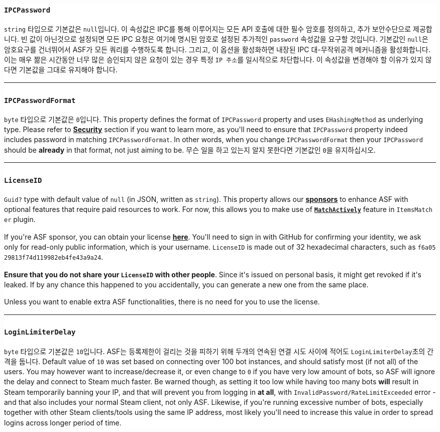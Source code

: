 
### `IPCPassword`

`string` 타입으로 기본값은 `null`입니다. 이 속성값은 IPC를 통해 이루어지는 모든 API 호출에 대한 필수 암호를 정의하고, 추가 보안수단으로 제공합니다. 빈 값이 아닌것으로 설정되면 모든 IPC 요청은 여기에 명시된 암호로 설정된 추가적인 `password` 속성값을 요구할 것입니다. 기본값인 `null`은 암호요구를 건너뛰어서 ASF가 모든 쿼리를 수행하도록 합니다. 그리고, 이 옵션을 활성화하면 내장된 IPC 대-무작위공격 메커니즘을 활성화합니다. 이는 매우 짦은 시간동안 너무 많은 승인되지 않은 요청이 있는 경우 특정 `IP 주소`를 일시적으로 차단합니다. 이 속성값을 변경해야 할 이유가 있지 않다면 기본값을 그대로 유지해야 합니다.

---

### `IPCPasswordFormat`

`byte` 타입으로 기본값은 `0`입니다. This property defines the format of `IPCPassword` property and uses `EHashingMethod` as underlying type. Please refer to **[Security](https://github.com/JustArchiNET/ArchiSteamFarm/wiki/Security)** section if you want to learn more, as you'll need to ensure that `IPCPassword` property indeed includes password in matching `IPCPasswordFormat`. In other words, when you change `IPCPasswordFormat` then your `IPCPassword` should be **already** in that format, not just aiming to be. 무슨 일을 하고 있는지 알지 못한다면 기본값인 `0`을 유지하십시오.

---

### `LicenseID`

`Guid?` type with default value of `null` (in JSON, written as `string`). This property allows our **[sponsors](https://github.com/sponsors/JustArchi)** to enhance ASF with optional features that require paid resources to work. For now, this allows you to make use of **[`MatchActively`](https://github.com/JustArchiNET/ArchiSteamFarm/wiki/ItemsMatcherPlugin#matchactively)** feature in `ItemsMatcher` plugin.

If you're ASF sponsor, you can obtain your license **[here](https://asf.justarchi.net/User/Status)**. You'll need to sign in with GitHub for confirming your identity, we ask only for read-only public information, which is your username. `LicenseID` is made out of 32 hexadecimal characters, such as `f6a0529813f74d119982eb4fe43a9a24`.

**Ensure that you do not share your `LicenseID` with other people**. Since it's issued on personal basis, it might get revoked if it's leaked. If by any chance this happened to you accidentally, you can generate a new one from the same place.

Unless you want to enable extra ASF functionalities, there is no need for you to use the license.

---

### `LoginLimiterDelay`

`byte` 타입으로 기본값은 `10`입니다. ASF는 등록제한이 걸리는 것을 피하기 위해 두개의 연속된 연결 시도 사이에 적어도 `LoginLimiterDelay`초의 간격을 둡니다. Default value of `10` was set based on connecting over 100 bot instances, and should satisfy most (if not all) of the users. You may however want to increase/decrease it, or even change to `0` if you have very low amount of bots, so ASF will ignore the delay and connect to Steam much faster. Be warned though, as setting it too low while having too many bots **will** result in Steam temporarily banning your IP, and that will prevent you from logging in **at all**, with `InvalidPassword/RateLimitExceeded` error - and that also includes your normal Steam client, not only ASF. Likewise, if you're running excessive number of bots, especially together with other Steam clients/tools using the same IP address, most likely you'll need to increase this value in order to spread logins across longer period of time.
